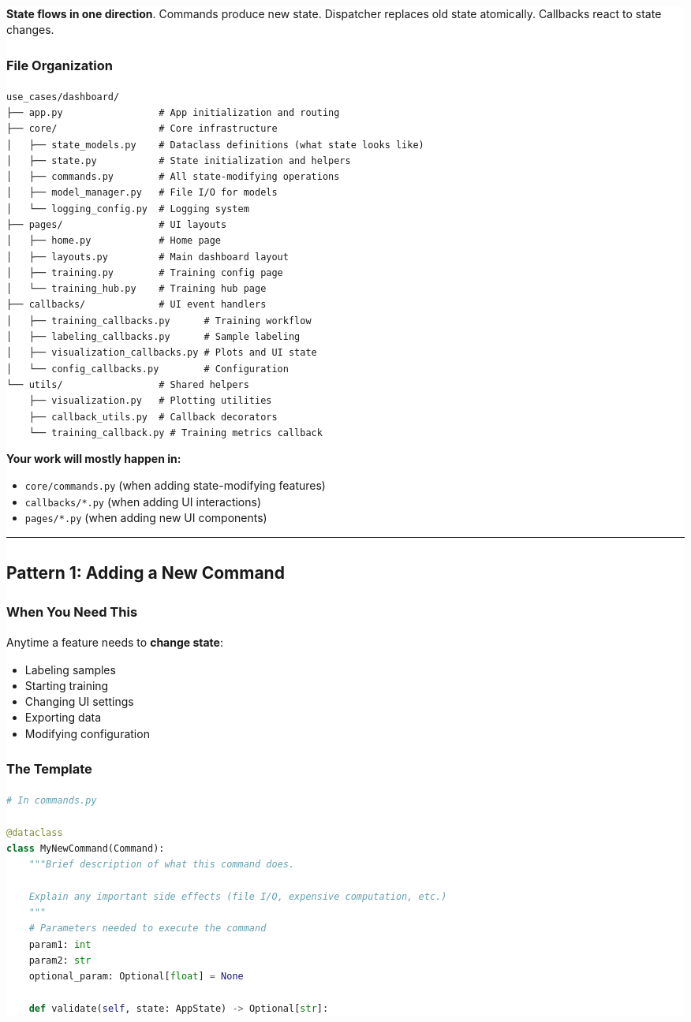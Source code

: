 **State flows in one direction**. Commands produce new state. Dispatcher replaces old state atomically. Callbacks react to state changes.

### File Organization

```
use_cases/dashboard/
├── app.py                 # App initialization and routing
├── core/                  # Core infrastructure
│   ├── state_models.py    # Dataclass definitions (what state looks like)
│   ├── state.py           # State initialization and helpers
│   ├── commands.py        # All state-modifying operations
│   ├── model_manager.py   # File I/O for models
│   └── logging_config.py  # Logging system
├── pages/                 # UI layouts
│   ├── home.py            # Home page
│   ├── layouts.py         # Main dashboard layout
│   ├── training.py        # Training config page
│   └── training_hub.py    # Training hub page
├── callbacks/             # UI event handlers
│   ├── training_callbacks.py      # Training workflow
│   ├── labeling_callbacks.py      # Sample labeling
│   ├── visualization_callbacks.py # Plots and UI state
│   └── config_callbacks.py        # Configuration
└── utils/                 # Shared helpers
    ├── visualization.py   # Plotting utilities
    ├── callback_utils.py  # Callback decorators
    └── training_callback.py # Training metrics callback
```

**Your work will mostly happen in:**
- `core/commands.py` (when adding state-modifying features)
- `callbacks/*.py` (when adding UI interactions)
- `pages/*.py` (when adding new UI components)

---

## Pattern 1: Adding a New Command

### When You Need This

Anytime a feature needs to **change state**:
- Labeling samples
- Starting training
- Changing UI settings
- Exporting data
- Modifying configuration

### The Template

```python
# In commands.py

@dataclass
class MyNewCommand(Command):
    """Brief description of what this command does.
    
    Explain any important side effects (file I/O, expensive computation, etc.)
    """
    # Parameters needed to execute the command
    param1: int
    param2: str
    optional_param: Optional[float] = None
    
    def validate(self, state: AppState) -> Optional[str]:
```